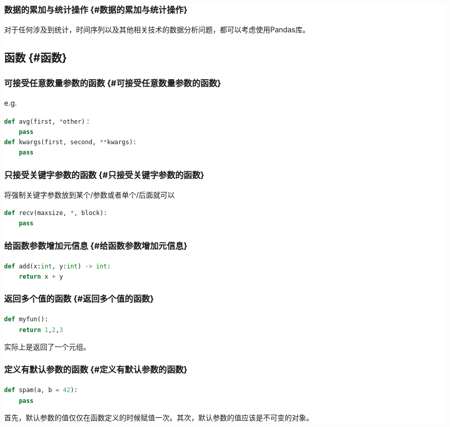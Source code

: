 
### 数据的累加与统计操作 {#数据的累加与统计操作}

对于任何涉及到统计，时间序列以及其他相关技术的数据分析问题，都可以考虑使用Pandas库。


## 函数 {#函数}


### 可接受任意数量参数的函数 {#可接受任意数量参数的函数}

e.g.

```python
def avg(first, *other)：
    pass
def kwargs(first, second, **kwargs):
    pass
```


### 只接受关键字参数的函数 {#只接受关键字参数的函数}

将强制关键字参数放到某个/参数或者单个/后面就可以

```python
def recv(maxsize, *, block):
    pass
```


### 给函数参数增加元信息 {#给函数参数增加元信息}

```python
def add(x:int, y:int) -> int:
    return x + y
```


### 返回多个值的函数 {#返回多个值的函数}

```python
def myfun():
    return 1,2,3
```

实际上是返回了一个元组。


### 定义有默认参数的函数 {#定义有默认参数的函数}

```python
def spam(a, b = 42):
    pass
```

首先，默认参数的值仅仅在函数定义的时候赋值一次。其次，默认参数的值应该是不可变的对象。

